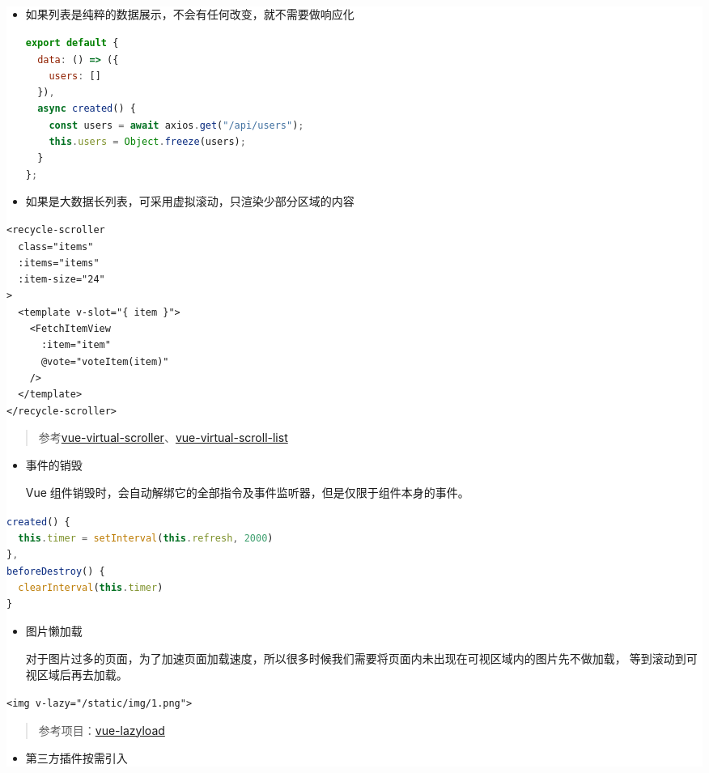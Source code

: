 - 如果列表是纯粹的数据展示，不会有任何改变，就不需要做响应化 

  ```js
  export default {
    data: () => ({
      users: []
    }),
    async created() {
      const users = await axios.get("/api/users");
      this.users = Object.freeze(users);
    }
  };
  ```

-  如果是大数据长列表，可采用虚拟滚动，只渲染少部分区域的内容 

  ```vue
  <recycle-scroller
    class="items"
    :items="items"
    :item-size="24"
  >
    <template v-slot="{ item }">
      <FetchItemView
        :item="item"
        @vote="voteItem(item)"
      />
    </template>
  </recycle-scroller>
  ```

  >  参考[vue-virtual-scroller](https://github.com/Akryum/vue-virtual-scroller)、[vue-virtual-scroll-list](https://github.com/tangbc/vue-virtual-scroll-list) 

-  事件的销毁 

   Vue 组件销毁时，会自动解绑它的全部指令及事件监听器，但是仅限于组件本身的事件。 

  ```js
  created() {
    this.timer = setInterval(this.refresh, 2000)
  },
  beforeDestroy() {
    clearInterval(this.timer)
  }
  ```

-  图片懒加载 

   对于图片过多的页面，为了加速页面加载速度，所以很多时候我们需要将页面内未出现在可视区域内的图片先不做加载， 等到滚动到可视区域后再去加载。 

  ```vue
  <img v-lazy="/static/img/1.png">
  ```

  >  参考项目：[vue-lazyload](https://github.com/hilongjw/vue-lazyload) 

-  第三方插件按需引入 
